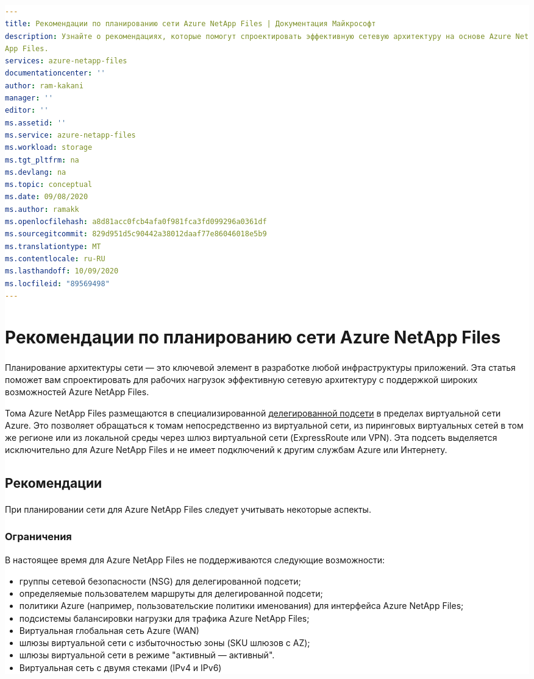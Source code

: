 ```yaml
---
title: Рекомендации по планированию сети Azure NetApp Files | Документация Майкрософт
description: Узнайте о рекомендациях, которые помогут спроектировать эффективную сетевую архитектуру на основе Azure NetApp Files.
services: azure-netapp-files
documentationcenter: ''
author: ram-kakani
manager: ''
editor: ''
ms.assetid: ''
ms.service: azure-netapp-files
ms.workload: storage
ms.tgt_pltfrm: na
ms.devlang: na
ms.topic: conceptual
ms.date: 09/08/2020
ms.author: ramakk
ms.openlocfilehash: a8d81acc0fcb4afa0f981fca3fd099296a0361df
ms.sourcegitcommit: 829d951d5c90442a38012daaf77e86046018e5b9
ms.translationtype: MT
ms.contentlocale: ru-RU
ms.lasthandoff: 10/09/2020
ms.locfileid: "89569498"
---
```

# <a name="guidelines-for-azure-netapp-files-network-planning"></a>Рекомендации по планированию сети Azure NetApp Files

Планирование архитектуры сети — это ключевой элемент в разработке любой инфраструктуры приложений. Эта статья поможет вам спроектировать для рабочих нагрузок эффективную сетевую архитектуру с поддержкой широких возможностей Azure NetApp Files.

Тома Azure NetApp Files размещаются в специализированной [делегированной подсети](https://docs.microsoft.com/azure/virtual-network/virtual-network-manage-subnet) в пределах виртуальной сети Azure. Это позволяет обращаться к томам непосредственно из виртуальной сети, из пиринговых виртуальных сетей в том же регионе или из локальной среды через шлюз виртуальной сети (ExpressRoute или VPN). Эта подсеть выделяется исключительно для Azure NetApp Files и не имеет подключений к другим службам Azure или Интернету.

## <a name="considerations"></a>Рекомендации  

При планировании сети для Azure NetApp Files следует учитывать некоторые аспекты.

### <a name="constraints"></a>Ограничения

В настоящее время для Azure NetApp Files не поддерживаются следующие возможности: 

* группы сетевой безопасности (NSG) для делегированной подсети;
* определяемые пользователем маршруты для делегированной подсети;
* политики Azure (например, пользовательские политики именования) для интерфейса Azure NetApp Files;
* подсистемы балансировки нагрузки для трафика Azure NetApp Files;
* Виртуальная глобальная сеть Azure (WAN) 
* шлюзы виртуальной сети с избыточностью зоны (SKU шлюзов с AZ); 
* шлюзы виртуальной сети в режиме "активный — активный". 
* Виртуальная сеть с двумя стеками (IPv4 и IPv6)
